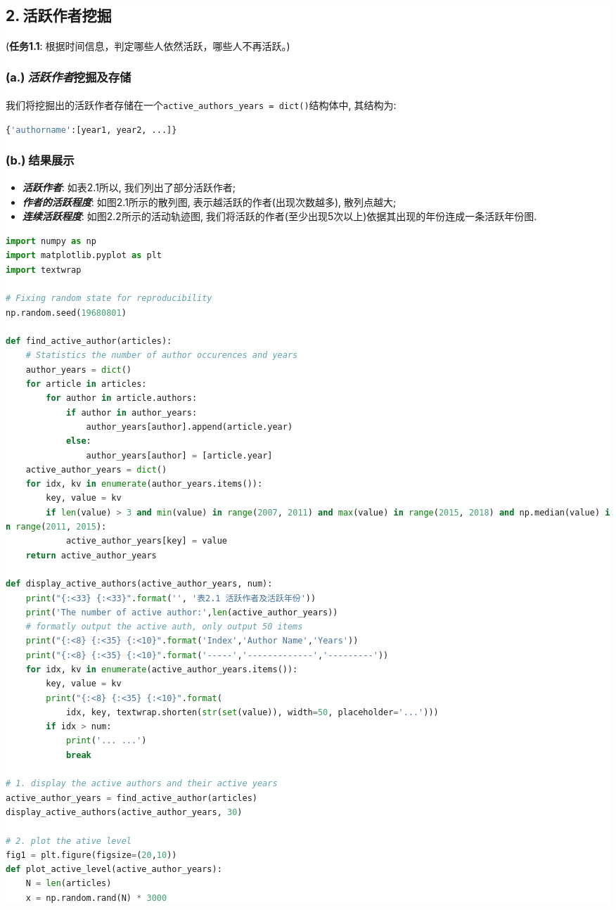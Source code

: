 ## 2. 活跃作者挖掘
(**任务1.1**: 根据时间信息，判定哪些人依然活跃，哪些人不再活跃。)

### (a.) ***活跃作者***挖掘及存储
我们将挖掘出的活跃作者存储在一个```active_authors_years = dict()```结构体中, 其结构为:
```python
{'authorname':[year1, year2, ...]}
```

### (b.) 结果展示
- ***活跃作者***: 如表2.1所以, 我们列出了部分活跃作者;
- ***作者的活跃程度***: 如图2.1所示的散列图, 表示越活跃的作者(出现次数越多), 散列点越大;
- ***连续活跃程度***: 如图2.2所示的活动轨迹图, 我们将活跃的作者(至少出现5次以上)依据其出现的年份连成一条活跃年份图.


```python
import numpy as np
import matplotlib.pyplot as plt
import textwrap

# Fixing random state for reproducibility
np.random.seed(19680801)

def find_active_author(articles):
    # Statistics the number of author occurences and years
    author_years = dict()
    for article in articles:
        for author in article.authors:
            if author in author_years:
                author_years[author].append(article.year)
            else:
                author_years[author] = [article.year]
    active_author_years = dict()
    for idx, kv in enumerate(author_years.items()):
        key, value = kv
        if len(value) > 3 and min(value) in range(2007, 2011) and max(value) in range(2015, 2018) and np.median(value) in range(2011, 2015):
            active_author_years[key] = value
    return active_author_years

def display_active_authors(active_author_years, num):
    print("{:<33} {:<33}".format('', '表2.1 活跃作者及活跃年份'))
    print('The number of active author:',len(active_author_years))
    # formatly output the active auth, only output 50 items
    print("{:<8} {:<35} {:<10}".format('Index','Author Name','Years'))
    print("{:<8} {:<35} {:<10}".format('-----','-------------','---------'))
    for idx, kv in enumerate(active_author_years.items()):
        key, value = kv
        print("{:<8} {:<35} {:<10}".format(
            idx, key, textwrap.shorten(str(set(value)), width=50, placeholder='...')))
        if idx > num:
            print('... ...')
            break

# 1. display the active authors and their active years
active_author_years = find_active_author(articles)
display_active_authors(active_author_years, 30)

# 2. plot the ative level  
fig1 = plt.figure(figsize=(20,10))
def plot_active_level(active_author_years):
    N = len(articles)
    x = np.random.rand(N) * 3000
```